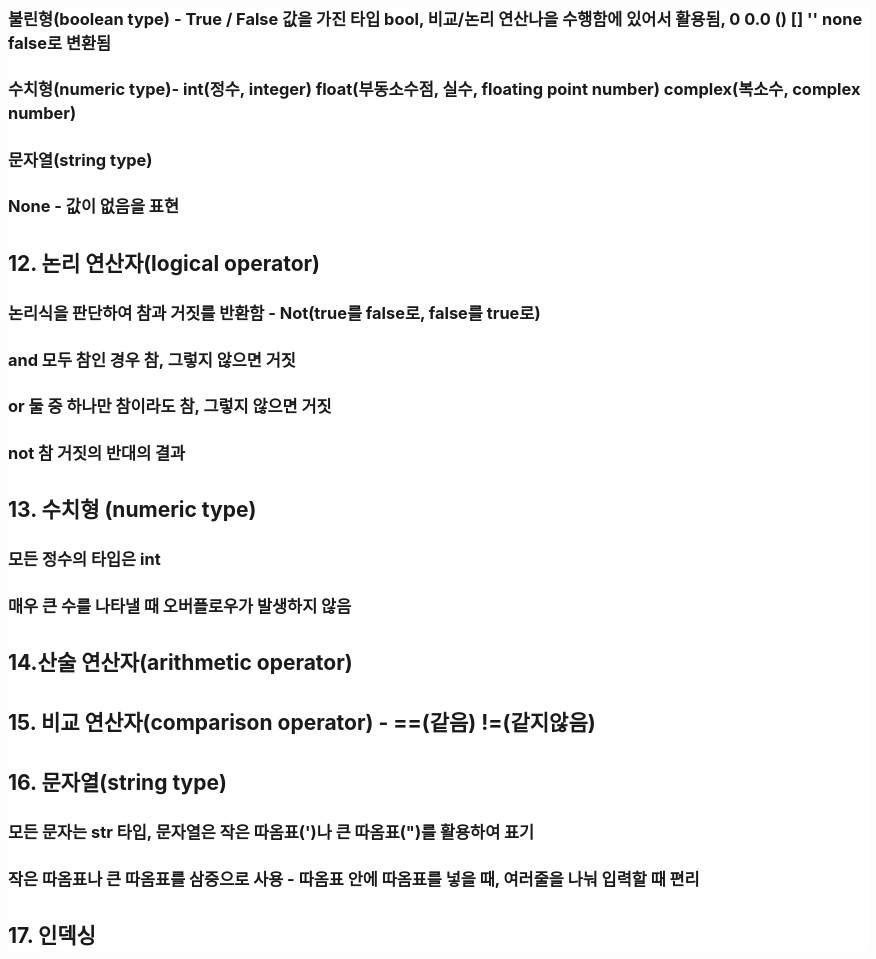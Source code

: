 ### 불린형(boolean type) - True / False 값을 가진 타입 bool, 비교/논리 연산나을 수행함에 있어서 활용됨, 0 0.0 () [] '' none false로 변환됨

### 수치형(numeric type)- int(정수, integer) float(부동소수점, 실수, floating point number) complex(복소수, complex number)

### 문자열(string type)

### None - 값이 없음을 표현



## 12. 논리 연산자(logical operator)

### 논리식을 판단하여 참과 거짓를 반환함 - Not(true를 false로, false를 true로)

### and 모두 참인 경우 참, 그렇지 않으면 거짓

### or 둘 중 하나만 참이라도 참, 그렇지 않으면 거짓

### not 참 거짓의 반대의 결과



## 13. 수치형 (numeric type)

### 모든 정수의 타입은 int

### 매우 큰 수를 나타낼 때 오버플로우가 발생하지 않음



## 14.산술 연산자(arithmetic operator)

## 15. 비교 연산자(comparison operator) - ==(같음) !=(같지않음)



## 16. 문자열(string type)

### 모든 문자는 str 타입, 문자열은 작은 따옴표(')나 큰 따옴표(")를 활용하여 표기

### 작은 따옴표나 큰 따옴표를 삼중으로 사용 - 따옴표 안에 따옴표를 넣을 때, 여러줄을 나눠 입력할 때 편리



## 17. 인덱싱
